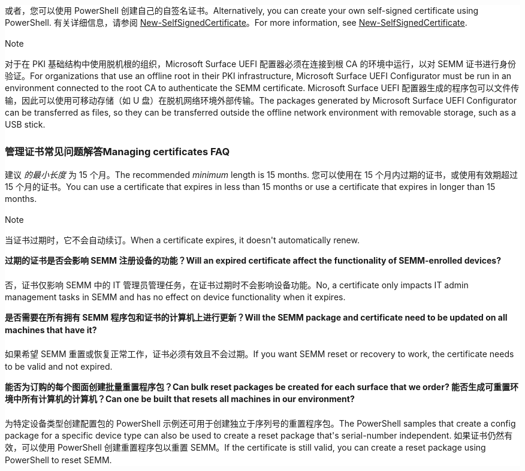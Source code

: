 <span data-ttu-id="02212-298">或者，您可以使用 PowerShell 创建自己的自签名证书。</span><span class="sxs-lookup"><span data-stu-id="02212-298">Alternatively, you can create your own self-signed certificate using PowerShell.</span></span> <span data-ttu-id="02212-299">有关详细信息，请参阅 [New-SelfSignedCertificate](https://docs.microsoft.com/powershell/module/pkiclient/new-selfsignedcertificate)。</span><span class="sxs-lookup"><span data-stu-id="02212-299">For more information, see [New-SelfSignedCertificate](https://docs.microsoft.com/powershell/module/pkiclient/new-selfsignedcertificate).</span></span>

>[!NOTE]
><span data-ttu-id="02212-300">对于在 PKI 基础结构中使用脱机根的组织，Microsoft Surface UEFI 配置器必须在连接到根 CA 的环境中运行，以对 SEMM 证书进行身份验证。</span><span class="sxs-lookup"><span data-stu-id="02212-300">For organizations that use an offline root in their PKI infrastructure, Microsoft Surface UEFI Configurator must be run in an environment connected to the root CA to authenticate the SEMM certificate.</span></span> <span data-ttu-id="02212-301">Microsoft Surface UEFI 配置器生成的程序包可以文件传输，因此可以使用可移动存储（如 U 盘）在脱机网络环境外部传输。</span><span class="sxs-lookup"><span data-stu-id="02212-301">The packages generated by Microsoft Surface UEFI Configurator can be transferred as files, so they can be transferred outside the offline network environment with removable storage, such as a USB stick.</span></span>

### <a name="managing-certificates-faq"></a><span data-ttu-id="02212-302">管理证书常见问题解答</span><span class="sxs-lookup"><span data-stu-id="02212-302">Managing certificates FAQ</span></span>

<span data-ttu-id="02212-303">建议 *的最小长度* 为 15 个月。</span><span class="sxs-lookup"><span data-stu-id="02212-303">The recommended *minimum* length is 15 months.</span></span> <span data-ttu-id="02212-304">您可以使用在 15 个月内过期的证书，或使用有效期超过 15 个月的证书。</span><span class="sxs-lookup"><span data-stu-id="02212-304">You can use a certificate that expires in less than 15 months or use a certificate that expires in longer than 15 months.</span></span>

>[!NOTE] 
><span data-ttu-id="02212-305">当证书过期时，它不会自动续订。</span><span class="sxs-lookup"><span data-stu-id="02212-305">When a certificate expires, it doesn't automatically renew.</span></span> 

**<span data-ttu-id="02212-306">过期的证书是否会影响 SEMM 注册设备的功能？</span><span class="sxs-lookup"><span data-stu-id="02212-306">Will an expired certificate affect the functionality of SEMM-enrolled devices?</span></span>**<br><br>
<span data-ttu-id="02212-307">否，证书仅影响 SEMM 中的 IT 管理员管理任务，在证书过期时不会影响设备功能。</span><span class="sxs-lookup"><span data-stu-id="02212-307">No, a certificate only impacts IT admin management tasks in SEMM and has no effect on device functionality when it expires.</span></span>

**<span data-ttu-id="02212-308">是否需要在所有拥有 SEMM 程序包和证书的计算机上进行更新？</span><span class="sxs-lookup"><span data-stu-id="02212-308">Will the SEMM package and certificate need to be updated on all machines that have it?</span></span>**<br><br>
<span data-ttu-id="02212-309">如果希望 SEMM 重置或恢复正常工作，证书必须有效且不会过期。</span><span class="sxs-lookup"><span data-stu-id="02212-309">If you want SEMM reset or recovery to work, the certificate needs to be valid and not expired.</span></span> 

**<span data-ttu-id="02212-310">能否为订购的每个图面创建批量重置程序包？</span><span class="sxs-lookup"><span data-stu-id="02212-310">Can bulk reset packages be created for each surface that we order?</span></span> <span data-ttu-id="02212-311">能否生成可重置环境中所有计算机的计算机？</span><span class="sxs-lookup"><span data-stu-id="02212-311">Can one be built that resets all machines in our environment?</span></span>**<br><br>
<span data-ttu-id="02212-312">为特定设备类型创建配置包的 PowerShell 示例还可用于创建独立于序列号的重置程序包。</span><span class="sxs-lookup"><span data-stu-id="02212-312">The PowerShell samples that create a config package for a specific device type can also be used to create a reset package that's serial-number independent.</span></span> <span data-ttu-id="02212-313">如果证书仍然有效，可以使用 PowerShell 创建重置程序包以重置 SEMM。</span><span class="sxs-lookup"><span data-stu-id="02212-313">If the certificate is still valid, you can create a reset package using PowerShell to reset SEMM.</span></span>
